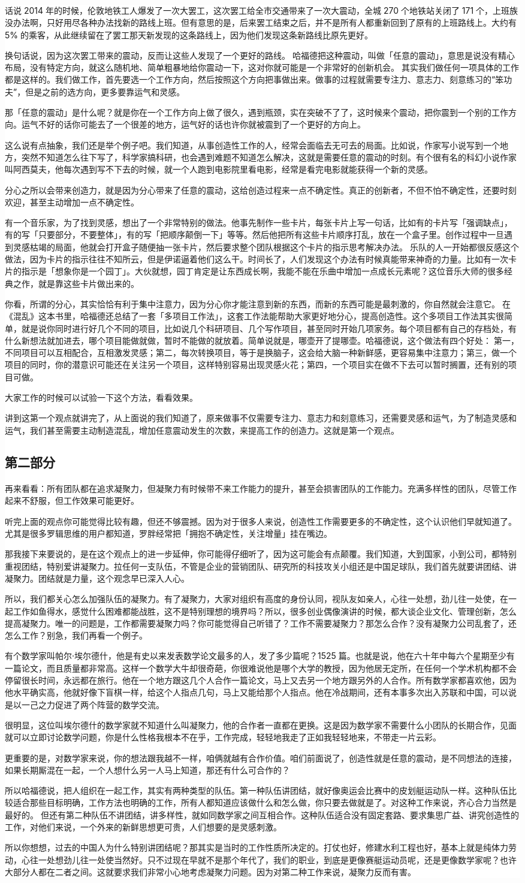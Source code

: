 话说 2014 年的时候，伦敦地铁工人爆发了一次大罢工，这次罢工给全市交通带来了一次大震动，全城 270 个地铁站关闭了 171 个，上班族没办法啊，只好用尽各种办法找新的路线上班。但有意思的是，后来罢工结束之后，并不是所有人都重新回到了原有的上班路线上。大约有 5% 的乘客，从此继续留在了罢工那天新发现的这条路线上，因为他们发现这条新路线比原先更好。

换句话说，因为这次罢工带来的震动，反而让这些人发现了一个更好的路线。 哈福德把这种震动，叫做「任意的震动」，意思是说没有精心布局，没有特定方向，就这么随机地、简单粗暴地给你震动一下，这对你就可能是一个非常好的创新机会。 其实我们做任何一项具体的工作都是这样的。我们做工作，首先要选一个工作方向，然后按照这个方向把事做出来。做事的过程就需要专注力、意志力、刻意练习的“笨功夫”，但是之前的选方向，更多要靠运气和灵感。

那「任意的震动」是什么呢？就是你在一个工作方向上做了很久，遇到瓶颈，实在突破不了了，这时候来个震动，把你震到一个别的工作方向。运气不好的话你可能去了一个很差的地方，运气好的话也许你就被震到了一个更好的方向上。

这么说有点抽象，我们还是举个例子吧。我们知道，从事创造性工作的人，经常会面临去无可去的局面。比如说，作家写小说写到一个地方，突然不知道怎么往下写了，科学家搞科研，也会遇到难题不知道怎么解决，这就是需要任意的震动的时刻。有个很有名的科幻小说作家叫阿西莫夫，他每次遇到写不下去的时候，就一个人跑到电影院里看电影，经常是看完电影就能获得一个新的灵感。

分心之所以会带来创造力，就是因为分心带来了任意的震动，这给创造过程来一点不确定性。真正的创新者，不但不怕不确定性，还要时刻欢迎，甚至主动增加一点不确定性。

有一个音乐家，为了找到灵感，想出了一个非常特别的做法。他事先制作一些卡片，每张卡片上写一句话，比如有的卡片写「强调缺点」，有的写「只要部分，不要整体」，有的写「把顺序颠倒一下」等等。然后他把所有这些卡片顺序打乱，放在一个盒子里。创作过程中一旦遇到灵感枯竭的局面，他就会打开盒子随便抽一张卡片，然后要求整个团队根据这个卡片的指示思考解决办法。 乐队的人一开始都很反感这个做法，因为卡片的指示往往不知所云，但是伊诺逼着他们这么干。时间长了，人们发现这个办法有时候真能带来神奇的力量。比如有一次卡片的指示是「想象你是一个园丁」。大伙就想，园丁肯定是让东西成长啊，我能不能在乐曲中增加一点成长元素呢？这位音乐大师的很多经典之作，就是靠这些卡片做出来的。

你看，所谓的分心，其实恰恰有利于集中注意力，因为分心你才能注意到新的东西，而新的东西可能是最刺激的，你自然就会注意它。
在《混乱》这本书里，哈福德还总结了一套「多项目工作法」，这套工作法能帮助大家更好地分心，提高创造性。这个多项目工作法其实很简单，就是说你同时进行好几个不同的项目，比如说几个科研项目、几个写作项目，甚至同时开始几项家务。每个项目都有自己的存档处，有什么新想法就加进去，哪个项目能做就做，暂时不能做的就放着。简单说就是，哪壶开了提哪壶。哈福德说，这个做法有四个好处： 第一，不同项目可以互相配合，互相激发灵感；第二，每次转换项目，等于是换脑子，这会给大脑一种新鲜感，更容易集中注意力；第三，做一个项目的同时，你的潜意识可能还在关注另一个项目，这样特别容易出现灵感火花；第四，一个项目实在做不下去可以暂时搁置，还有别的项目可做。

大家工作的时候可以试验一下这个方法，看看效果。

讲到这第一个观点就讲完了，从上面说的我们知道了，原来做事不仅需要专注力、意志力和刻意练习，还需要灵感和运气，为了制造灵感和运气，我们甚至需要主动制造混乱，增加任意震动发生的次数，来提高工作的创造力。这就是第一个观点。

## 第二部分
再来看看：所有团队都在追求凝聚力，但凝聚力有时候带不来工作能力的提升，甚至会损害团队的工作能力。充满多样性的团队，尽管工作起来不舒服，但工作效果可能更好。

听完上面的观点你可能觉得比较有趣，但还不够震撼。因为对于很多人来说，创造性工作需要更多的不确定性，这个认识他们早就知道了。尤其是很多罗辑思维的用户都知道，罗胖经常把「拥抱不确定性，关注增量」挂在嘴边。

那我接下来要说的，是在这个观点上的进一步延伸，你可能得仔细听了，因为这可能会有点颠覆。我们知道，大到国家，小到公司，都特别重视团结，特别爱讲凝聚力。拉任何一支队伍，不管是企业的营销团队、研究所的科技攻关小组还是中国足球队，我们首先就要讲团结、讲凝聚力。团结就是力量，这个观念早已深入人心。

所以，我们都关心怎么加强队伍的凝聚力。有了凝聚力，大家对组织有高度的身份认同，视队友如亲人，心往一处想，劲儿往一处使，在一起工作如鱼得水，感觉什么困难都能战胜，这不是特别理想的境界吗？所以，很多创业偶像演讲的时候，都大谈企业文化、管理创新，怎么提高凝聚力。唯一的问题是，工作都需要凝聚力吗？你可能觉得自己听错了？工作不需要凝聚力？那怎么合作？没有凝聚力公司乱套了，还怎么工作？别急，我们再看一个例子。

有个数学家叫帕尔·埃尔德什，他是有史以来发表数学论文最多的人，发了多少篇呢？1525 篇。也就是说，他在六十年中每六个星期至少有一篇论文，而且质量都非常高。这样一个数学大牛却很奇葩，你很难说他是哪个大学的教授，因为他居无定所，在任何一个学术机构都不会停留很长时间，永远都在旅行。他在一个地方跟这几个人合作一篇论文，马上又去另一个地方跟另外的人合作。所有数学家都喜欢他，因为他水平确实高，他就好像下盲棋一样，给这个人指点几句，马上又能给那个人指点。他在冷战期间，还有本事多次出入苏联和中国，可以说是以一己之力促进了两个阵营的数学交流。

很明显，这位叫埃尔德什的数学家就不知道什么叫凝聚力，他的合作者一直都在更换。这是因为数学家不需要什么小团队的长期合作，见面就可以立即讨论数学问题，你是什么性格我根本不在乎，工作完成，轻轻地我走了正如我轻轻地来，不带走一片云彩。

更重要的是，对数学家来说，你的想法跟我越不一样，咱俩就越有合作价值。咱们前面说了，创造性就是任意的震动，是不同想法的连接，如果长期厮混在一起，一个人想什么另一人马上知道，那还有什么可合作的？

所以哈福德说，把人组织在一起工作，其实有两种类型的队伍。第一种队伍讲团结，就好像奥运会比赛中的皮划艇运动队一样。这种队伍比较适合那些目标明确，工作方法也明确的工作，所有人都知道应该做什么和怎么做，你只要去做就是了。对这种工作来说，齐心合力当然是最好的。 但还有第二种队伍不讲团结，讲多样性，就如同数学家之间互相合作。这种队伍适合没有固定套路、要求集思广益、讲究创造性的工作，对他们来说，一个外来的新鲜思想更可贵，人们想要的是灵感刺激。

所以你想想，过去的中国人为什么特别讲团结呢？那其实是当时的工作性质所决定的。打仗也好，修建水利工程也好，基本上就是纯体力劳动，心往一处想劲儿往一处使当然好。只不过现在早就不是那个年代了，我们的职业，到底是更像赛艇运动员呢，还是更像数学家呢？也许大部分人都在二者之间。这就要求我们非常小心地考虑凝聚力问题。因为对第二种工作来说，凝聚力反而有害。

